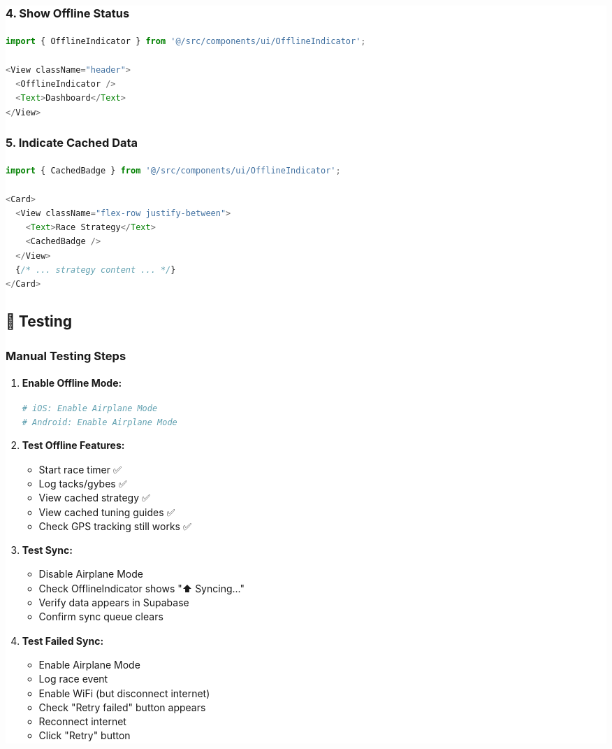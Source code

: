 ### 4. Show Offline Status

```typescript
import { OfflineIndicator } from '@/src/components/ui/OfflineIndicator';

<View className="header">
  <OfflineIndicator />
  <Text>Dashboard</Text>
</View>
```

### 5. Indicate Cached Data

```typescript
import { CachedBadge } from '@/src/components/ui/OfflineIndicator';

<Card>
  <View className="flex-row justify-between">
    <Text>Race Strategy</Text>
    <CachedBadge />
  </View>
  {/* ... strategy content ... */}
</Card>
```

## 🧪 Testing

### Manual Testing Steps

1. **Enable Offline Mode:**
   ```bash
   # iOS: Enable Airplane Mode
   # Android: Enable Airplane Mode
   ```

2. **Test Offline Features:**
   - Start race timer ✅
   - Log tacks/gybes ✅
   - View cached strategy ✅
   - View cached tuning guides ✅
   - Check GPS tracking still works ✅

3. **Test Sync:**
   - Disable Airplane Mode
   - Check OfflineIndicator shows "⬆️ Syncing..."
   - Verify data appears in Supabase
   - Confirm sync queue clears

4. **Test Failed Sync:**
   - Enable Airplane Mode
   - Log race event
   - Enable WiFi (but disconnect internet)
   - Check "Retry failed" button appears
   - Reconnect internet
   - Click "Retry" button
